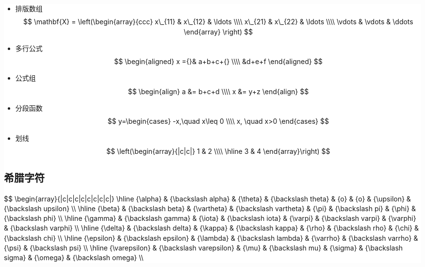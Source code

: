   - 排版数组
    $$
    \mathbf{X} = 
    \left(\begin{array}{ccc}
    x\_{11} & x\_{12} & \ldots \\\\
    x\_{21} & x\_{22} & \ldots \\\\
    \vdots & \vdots & \ddots
    \end{array} \right) 
    $$

- 多行公式
  $$
  \begin{aligned}
  x ={}& a+b+c+{} \\\\
  &d+e+f
  \end{aligned}
  $$

- 公式组
  $$
  \begin{align}
  a &= b+c+d \\\\
  x &= y+z
  \end{align}
  $$

- 分段函数
  $$
  y=\begin{cases}
  -x,\quad x\leq 0 \\\\
  x, \quad x>0
  \end{cases}
  $$

- 划线
  $$
  \left(\begin{array}{|c|c|}
  1 & 2 \\\\
  \hline
  3 & 4
  \end{array}\right)
  $$

## 希腊字符

$$
\begin{array}{|c|c|c|c|c|c|c|c|}
\hline
{\alpha} & {\backslash alpha} & {\theta} & {\backslash theta} & {o} & {o} & {\upsilon} & {\backslash upsilon} \\\\
\hline
{\beta} & {\backslash beta} & {\vartheta} & {\backslash vartheta} & {\pi} & {\backslash pi} & {\phi} & {\backslash phi} \\\\
\hline
{\gamma} & {\backslash gamma} & {\iota} & {\backslash iota} & {\varpi} & {\backslash varpi} & {\varphi} & {\backslash varphi} \\\\
\hline
{\delta} & {\backslash delta} & {\kappa} & {\backslash kappa} & {\rho} & {\backslash rho} & {\chi} & {\backslash chi} \\\\
\hline
{\epsilon} & {\backslash epsilon} & {\lambda} & {\backslash lambda} & {\varrho} & {\backslash varrho} & {\psi} & {\backslash psi} \\\\
\hline
{\varepsilon} & {\backslash varepsilon} & {\mu} & {\backslash mu} & {\sigma} & {\backslash sigma} & {\omega} & {\backslash omega} \\\\